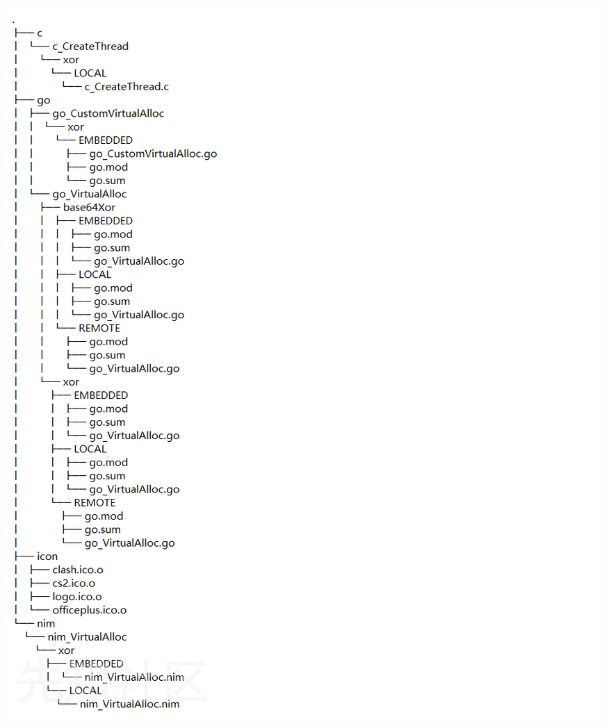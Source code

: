 [![](assets/1706959655-1682647bf2d9e0c2dc455e1dafcf8629.png)](https://xzfile.aliyuncs.com/media/upload/picture/20240124185142-8f6960dc-baa6-1.png)
